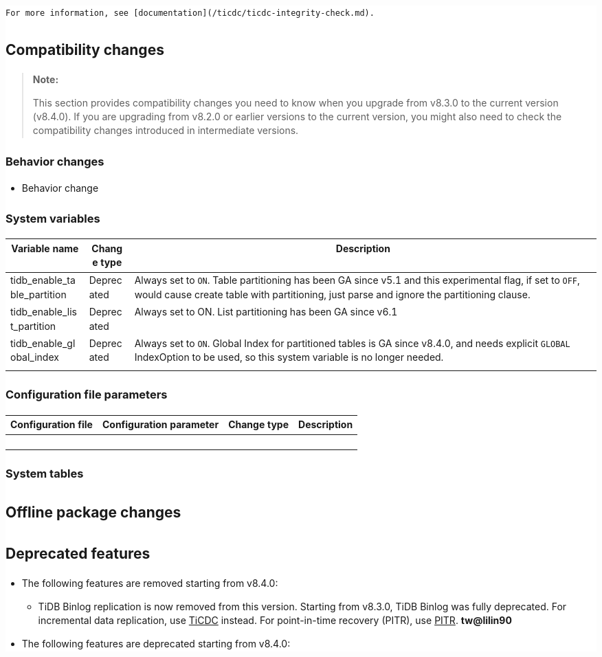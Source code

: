     For more information, see [documentation](/ticdc/ticdc-integrity-check.md).

## Compatibility changes

> **Note:**
>
> This section provides compatibility changes you need to know when you upgrade from v8.3.0 to the current version (v8.4.0). If you are upgrading from v8.2.0 or earlier versions to the current version, you might also need to check the compatibility changes introduced in intermediate versions.

### Behavior changes

* Behavior change

### System variables

| Variable name | Change type | Description |
|--------|------------------------------|------|
| tidb_enable_table_partition | Deprecated | Always set to `ON`. Table partitioning has been GA since v5.1 and this experimental flag, if set to `OFF`, would cause create table with partitioning, just parse and ignore the partitioning clause. |
| tidb_enable_list_partition | Deprecated | Always set to ON. List partitioning has been GA since v6.1 |
| tidb_enable_global_index | Deprecated | Always set to `ON`. Global Index for partitioned tables is GA since v8.4.0, and needs explicit `GLOBAL` IndexOption to be used, so this system variable is no longer needed. |
|        |                              |      |

### Configuration file parameters

| Configuration file | Configuration parameter | Change type | Description |
| -------- | -------- | -------- | -------- |
|          |          |          |          |
|          |          |          |          |
|          |          |          |          |
|          |          |          |          |

### System tables

## Offline package changes

## Deprecated features

* The following features are removed starting from v8.4.0:

    * TiDB Binlog replication is now removed from this version. Starting from v8.3.0, TiDB Binlog was fully deprecated. For incremental data replication, use [TiCDC](/ticdc-overview.md) instead. For point-in-time recovery (PITR), use [PITR](/br-pitr-guide.md). **tw@lilin90** <!--1946-->

* The following features are deprecated starting from v8.4.0:

